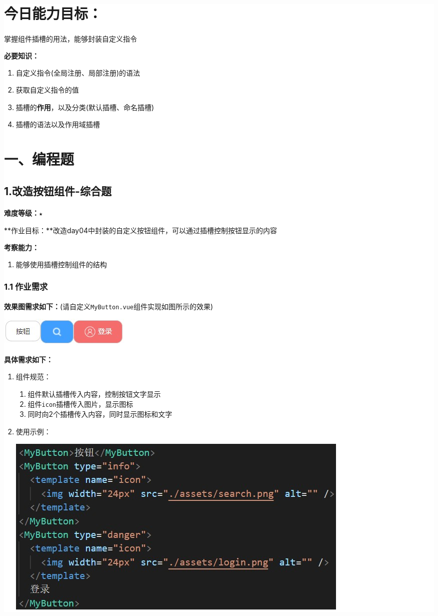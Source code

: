 # 今日能力目标：

掌握组件插槽的用法，能够封装自定义指令

**必要知识：**

1. 自定义指令(全局注册、局部注册)的语法
2. 获取自定义指令的值

3. 插槽的**作用**，以及分类(默认插槽、命名插槽)
4. 插槽的语法以及作用域插槽

# 一、编程题

## 1.改造按钮组件-综合题

**难度等级：**`★`

**作业目标：**改造day04中封装的自定义按钮组件，可以通过插槽控制按钮显示的内容

**考察能力：**

1. 能够使用插槽控制组件的结构

### 1.1 作业需求

**效果图需求如下：**(请自定义`MyButton.vue`组件实现如图所示的效果)

 <img src="./images/封装按钮组件.jpg">

**具体需求如下：**

1. 组件规范：

   1. 组件默认插槽传入内容，控制按钮文字显示
   2. 组件`icon`插槽传入图片，显示图标
   3. 同时向2个插槽传入内容，同时显示图标和文字
   
2. 使用示例：

   <img src="./images/封装按钮组件使用示例.jpg">	
